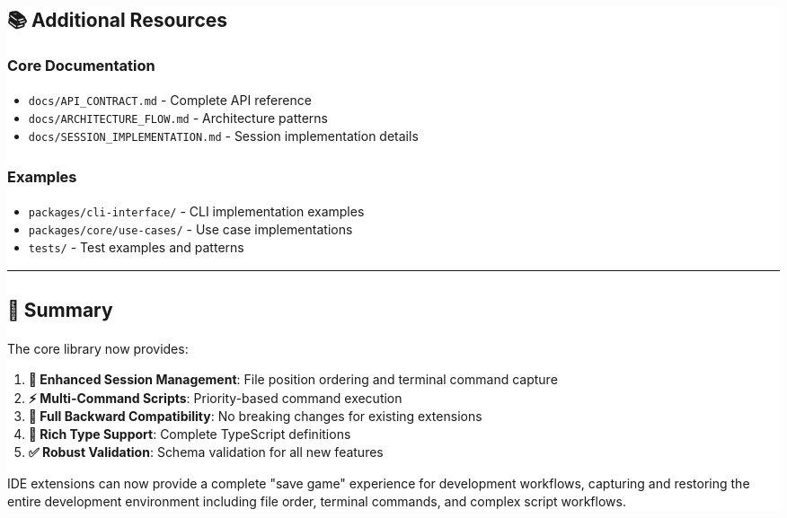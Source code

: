 
## 📚 **Additional Resources**

### **Core Documentation**
- `docs/API_CONTRACT.md` - Complete API reference
- `docs/ARCHITECTURE_FLOW.md` - Architecture patterns
- `docs/SESSION_IMPLEMENTATION.md` - Session implementation details

### **Examples**
- `packages/cli-interface/` - CLI implementation examples
- `packages/core/use-cases/` - Use case implementations
- `tests/` - Test examples and patterns

---

## 🎉 **Summary**

The core library now provides:

1. **🎯 Enhanced Session Management**: File position ordering and terminal command capture
2. **⚡ Multi-Command Scripts**: Priority-based command execution
3. **🔄 Full Backward Compatibility**: No breaking changes for existing extensions
4. **🔧 Rich Type Support**: Complete TypeScript definitions
5. **✅ Robust Validation**: Schema validation for all new features

IDE extensions can now provide a complete "save game" experience for development workflows, capturing and restoring the entire development environment including file order, terminal commands, and complex script workflows.
